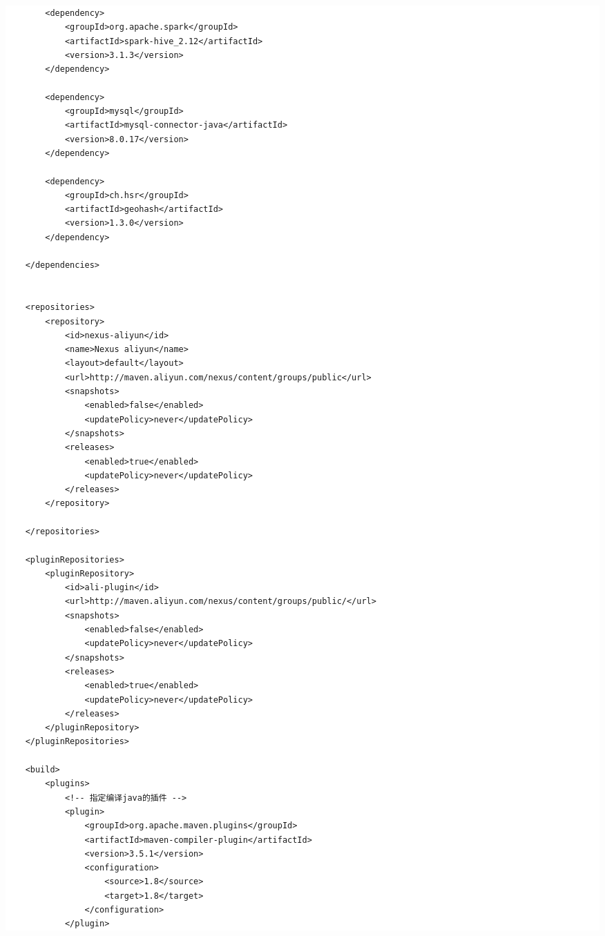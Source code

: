 	        <dependency>
	            <groupId>org.apache.spark</groupId>
	            <artifactId>spark-hive_2.12</artifactId>
	            <version>3.1.3</version>
	        </dependency>
	
	        <dependency>
	            <groupId>mysql</groupId>
	            <artifactId>mysql-connector-java</artifactId>
	            <version>8.0.17</version>
	        </dependency>
	
	        <dependency>
	            <groupId>ch.hsr</groupId>
	            <artifactId>geohash</artifactId>
	            <version>1.3.0</version>
	        </dependency>
	
	    </dependencies>
	
	
	    <repositories>
	        <repository>
	            <id>nexus-aliyun</id>
	            <name>Nexus aliyun</name>
	            <layout>default</layout>
	            <url>http://maven.aliyun.com/nexus/content/groups/public</url>
	            <snapshots>
	                <enabled>false</enabled>
	                <updatePolicy>never</updatePolicy>
	            </snapshots>
	            <releases>
	                <enabled>true</enabled>
	                <updatePolicy>never</updatePolicy>
	            </releases>
	        </repository>
	
	    </repositories>
	
	    <pluginRepositories>
	        <pluginRepository>
	            <id>ali-plugin</id>
	            <url>http://maven.aliyun.com/nexus/content/groups/public/</url>
	            <snapshots>
	                <enabled>false</enabled>
	                <updatePolicy>never</updatePolicy>
	            </snapshots>
	            <releases>
	                <enabled>true</enabled>
	                <updatePolicy>never</updatePolicy>
	            </releases>
	        </pluginRepository>
	    </pluginRepositories>
	
	    <build>
	        <plugins>
	            <!-- 指定编译java的插件 -->
	            <plugin>
	                <groupId>org.apache.maven.plugins</groupId>
	                <artifactId>maven-compiler-plugin</artifactId>
	                <version>3.5.1</version>
	                <configuration>
	                    <source>1.8</source>
	                    <target>1.8</target>
	                </configuration>
	            </plugin>
	